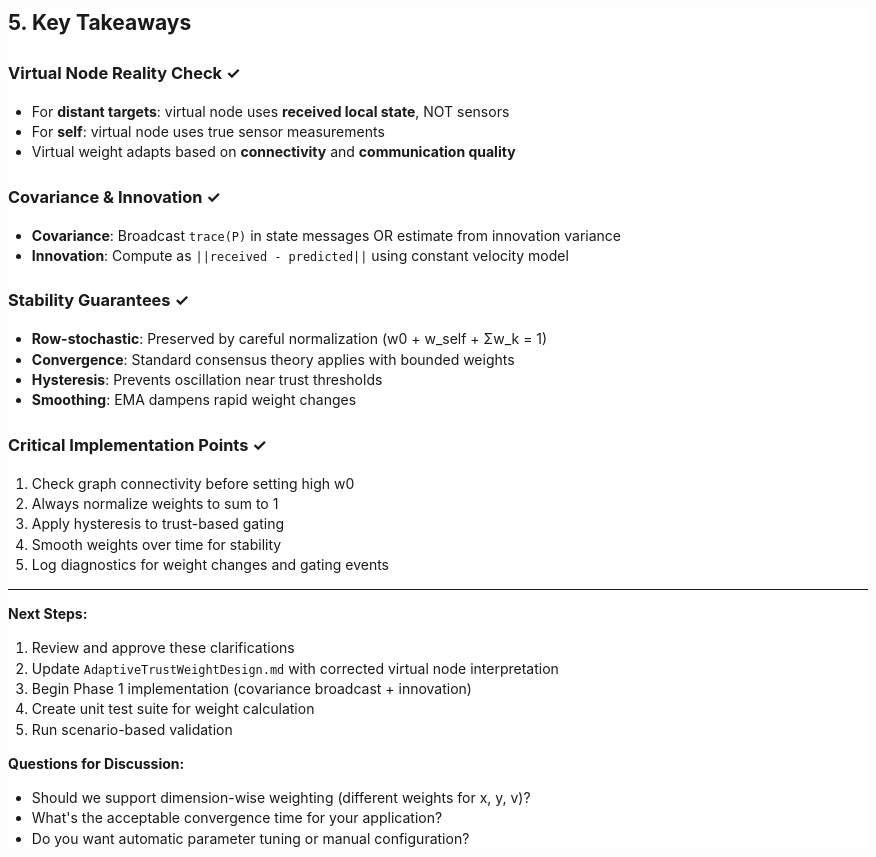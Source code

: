 ## 5. Key Takeaways

### Virtual Node Reality Check ✓
- For **distant targets**: virtual node uses **received local state**, NOT sensors
- For **self**: virtual node uses true sensor measurements
- Virtual weight adapts based on **connectivity** and **communication quality**

### Covariance & Innovation ✓
- **Covariance**: Broadcast `trace(P)` in state messages OR estimate from innovation variance
- **Innovation**: Compute as `||received - predicted||` using constant velocity model

### Stability Guarantees ✓
- **Row-stochastic**: Preserved by careful normalization (w0 + w_self + Σw_k = 1)
- **Convergence**: Standard consensus theory applies with bounded weights
- **Hysteresis**: Prevents oscillation near trust thresholds
- **Smoothing**: EMA dampens rapid weight changes

### Critical Implementation Points ✓
1. Check graph connectivity before setting high w0
2. Always normalize weights to sum to 1
3. Apply hysteresis to trust-based gating
4. Smooth weights over time for stability
5. Log diagnostics for weight changes and gating events

---

**Next Steps:**
1. Review and approve these clarifications
2. Update `AdaptiveTrustWeightDesign.md` with corrected virtual node interpretation
3. Begin Phase 1 implementation (covariance broadcast + innovation)
4. Create unit test suite for weight calculation
5. Run scenario-based validation

**Questions for Discussion:**
- Should we support dimension-wise weighting (different weights for x, y, v)?
- What's the acceptable convergence time for your application?
- Do you want automatic parameter tuning or manual configuration?

